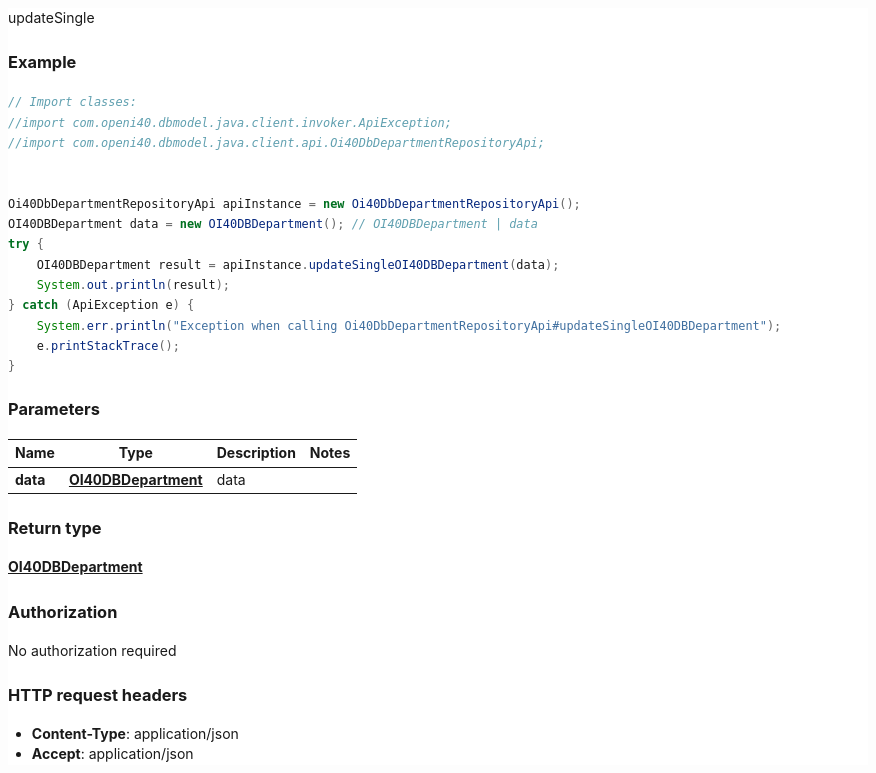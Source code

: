 updateSingle

### Example
```java
// Import classes:
//import com.openi40.dbmodel.java.client.invoker.ApiException;
//import com.openi40.dbmodel.java.client.api.Oi40DbDepartmentRepositoryApi;


Oi40DbDepartmentRepositoryApi apiInstance = new Oi40DbDepartmentRepositoryApi();
OI40DBDepartment data = new OI40DBDepartment(); // OI40DBDepartment | data
try {
    OI40DBDepartment result = apiInstance.updateSingleOI40DBDepartment(data);
    System.out.println(result);
} catch (ApiException e) {
    System.err.println("Exception when calling Oi40DbDepartmentRepositoryApi#updateSingleOI40DBDepartment");
    e.printStackTrace();
}
```

### Parameters

Name | Type | Description  | Notes
------------- | ------------- | ------------- | -------------
 **data** | [**OI40DBDepartment**](OI40DBDepartment.md)| data |

### Return type

[**OI40DBDepartment**](OI40DBDepartment.md)

### Authorization

No authorization required

### HTTP request headers

 - **Content-Type**: application/json
 - **Accept**: application/json

